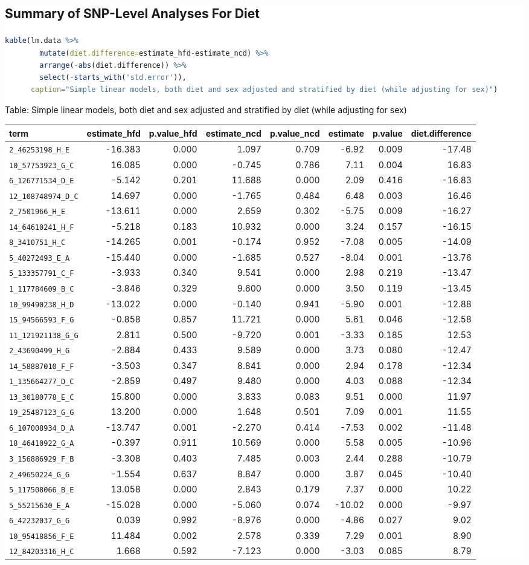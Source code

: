 ## Summary of SNP-Level Analyses For Diet


``` r
kable(lm.data %>% 
        mutate(diet.difference=estimate_hfd-estimate_ncd) %>%
        arrange(-abs(diet.difference)) %>% 
        select(-starts_with('std.error')),
      caption="Simple linear models, both diet and sex adjusted and stratified by diet (while adjusting for sex)")
```



Table: Simple linear models, both diet and sex adjusted and stratified by diet (while adjusting for sex)

|term               | estimate_hfd| p.value_hfd| estimate_ncd| p.value_ncd| estimate| p.value| diet.difference|
|:------------------|------------:|-----------:|------------:|-----------:|--------:|-------:|---------------:|
|`2_46253198_H_E`   |      -16.383|       0.000|        1.097|       0.709|    -6.92|   0.009|          -17.48|
|`10_57753923_G_C`  |       16.085|       0.000|       -0.745|       0.786|     7.11|   0.004|           16.83|
|`6_126771534_D_E`  |       -5.142|       0.201|       11.688|       0.000|     2.09|   0.416|          -16.83|
|`12_108748974_D_C` |       14.697|       0.000|       -1.765|       0.484|     6.48|   0.003|           16.46|
|`2_7501966_H_E`    |      -13.611|       0.000|        2.659|       0.302|    -5.75|   0.009|          -16.27|
|`14_64610241_H_F`  |       -5.218|       0.183|       10.932|       0.000|     3.24|   0.157|          -16.15|
|`8_3410751_H_C`    |      -14.265|       0.001|       -0.174|       0.952|    -7.08|   0.005|          -14.09|
|`5_40272493_E_A`   |      -15.440|       0.000|       -1.685|       0.527|    -8.04|   0.001|          -13.76|
|`5_133357791_C_F`  |       -3.933|       0.340|        9.541|       0.000|     2.98|   0.219|          -13.47|
|`1_117784609_B_C`  |       -3.846|       0.329|        9.600|       0.000|     3.50|   0.119|          -13.45|
|`10_99490238_H_D`  |      -13.022|       0.000|       -0.140|       0.941|    -5.90|   0.001|          -12.88|
|`15_94566593_F_G`  |       -0.858|       0.857|       11.721|       0.000|     5.61|   0.046|          -12.58|
|`11_121921138_G_G` |        2.811|       0.500|       -9.720|       0.001|    -3.33|   0.185|           12.53|
|`2_43690499_H_G`   |       -2.884|       0.433|        9.589|       0.000|     3.73|   0.080|          -12.47|
|`14_58887010_F_F`  |       -3.503|       0.347|        8.841|       0.000|     2.94|   0.178|          -12.34|
|`1_135664277_D_C`  |       -2.859|       0.497|        9.480|       0.000|     4.03|   0.088|          -12.34|
|`13_30180778_E_C`  |       15.800|       0.000|        3.833|       0.083|     9.51|   0.000|           11.97|
|`19_25487123_G_G`  |       13.200|       0.000|        1.648|       0.501|     7.09|   0.001|           11.55|
|`6_107008934_D_A`  |      -13.747|       0.001|       -2.270|       0.414|    -7.53|   0.002|          -11.48|
|`18_46410922_G_A`  |       -0.397|       0.911|       10.569|       0.000|     5.58|   0.005|          -10.96|
|`3_156886929_F_B`  |       -3.308|       0.403|        7.485|       0.003|     2.44|   0.288|          -10.79|
|`2_49650224_G_G`   |       -1.554|       0.637|        8.847|       0.000|     3.87|   0.045|          -10.40|
|`5_117508066_B_E`  |       13.058|       0.000|        2.843|       0.179|     7.37|   0.000|           10.22|
|`5_55215630_E_A`   |      -15.028|       0.000|       -5.060|       0.074|   -10.02|   0.000|           -9.97|
|`6_42232037_G_G`   |        0.039|       0.992|       -8.976|       0.000|    -4.86|   0.027|            9.02|
|`10_95418856_F_E`  |       11.484|       0.002|        2.578|       0.339|     7.29|   0.001|            8.90|
|`12_84203316_H_C`  |        1.668|       0.592|       -7.123|       0.000|    -3.03|   0.085|            8.79|